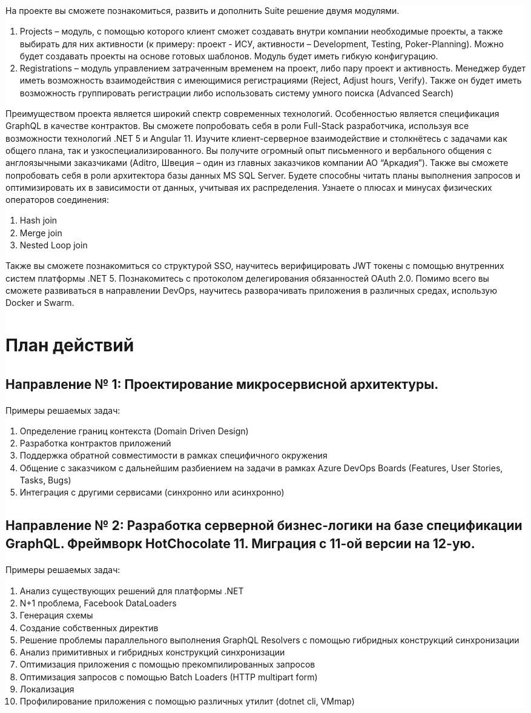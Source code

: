 На проекте вы сможете познакомиться, развить и дополнить Suite решение двумя модулями.

1. Projects – модуль, с помощью которого клиент сможет создавать  внутри компании необходимые проекты, а также выбирать для них активности (к примеру: проект - ИСУ, активности – Development, Testing, Poker-Planning). Можно будет создавать проекты на основе готовых шаблонов. Модуль будет иметь гибкую конфигурацию. 
2. Registrations – модуль управлением затраченным временем на проект, либо пару проект и активность. Менеджер будет иметь возможность взаимодействия с имеющимися регистрациями (Reject, Adjust hours, Verify). Также он будет иметь возможность группировать регистрации либо использовать систему умного поиска (Advanced Search)
 
Преимуществом проекта является широкий спектр современных технологий. Особенностью является спецификация GraphQL в качестве контрактов. 
Вы сможете попробовать себя в роли Full-Stack разработчика, используя все возможности технологий .NET 5 и Angular 11. Изучите клиент-серверное  взаимодействие и столкнётесь с задачами как общего плана, так и узкоспециализированного. Вы получите огромный опыт письменного и вербального общения с англоязычными заказчиками (Aditro, Швеция – один из главных заказчиков компании АО “Аркадия”). Также вы сможете попробовать себя в роли архитектора базы данных MS SQL Server. Будете способны читать планы выполнения запросов и оптимизировать их в зависимости от данных, учитывая их распределения. Узнаете о плюсах и минусах физических операторов соединения:

1. Hash join
2. Merge join
3. Nested Loop join

Также вы сможете познакомиться со структурой SSO, научитесь верифицировать JWT токены с помощью внутренних систем платформы .NET 5. Познакомитесь с протоколом делегирования обязанностей OAuth 2.0. Помимо всего вы сможете развиваться в направлении DevOps, научитесь разворачивать приложения в различных средах, использую Docker и Swarm.



# План действий


## Направление № 1: Проектирование микросервисной архитектуры.
	
Примеры решаемых задач:
1. Определение границ контекста (Domain Driven Design)
2. Разработка контрактов приложений
3. Поддержка обратной совместимости в рамках специфичного окружения
4. Общение с заказчиком с дальнейшим разбиением на задачи в рамках Azure DevOps Boards (Features, User Stories, Tasks, Bugs)
5. Интеграция с другими сервисами (синхронно или асинхронно)


## Направление № 2: Разработка серверной бизнес-логики на базе спецификации GraphQL. Фреймворк HotChocolate 11. Миграция с 11-ой версии на 12-ую.
	
Примеры решаемых задач:

1. Анализ существующих решений для платформы .NET
1. N+1 проблема, Facebook DataLoaders
1. Генерация схемы
1. Создание собственных директив
1. Решение проблемы параллельного выполнения GraphQL Resolvers с помощью гибридных конструкций синхронизации
1. Анализ примитивных и гибридных конструкций синхронизации
1. Оптимизация приложения с помощью прекомпилированных запросов 
1. Оптимизация запросов с помощью Batch Loaders (HTTP multipart form)
1. Локализация
1. Профилирование приложения с помощью различных утилит (dotnet cli, VMmap)
